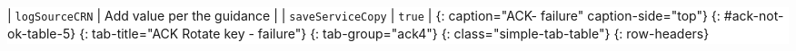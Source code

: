 | `logSourceCRN`              | Add value per the guidance |
| `saveServiceCopy`           | `true` |
{: caption="ACK- failure" caption-side="top"}
{: #ack-not-ok-table-5}
{: tab-title="ACK Rotate key - failure"}
{: tab-group="ack4"}
{: class="simple-tab-table"}
{: row-headers}







